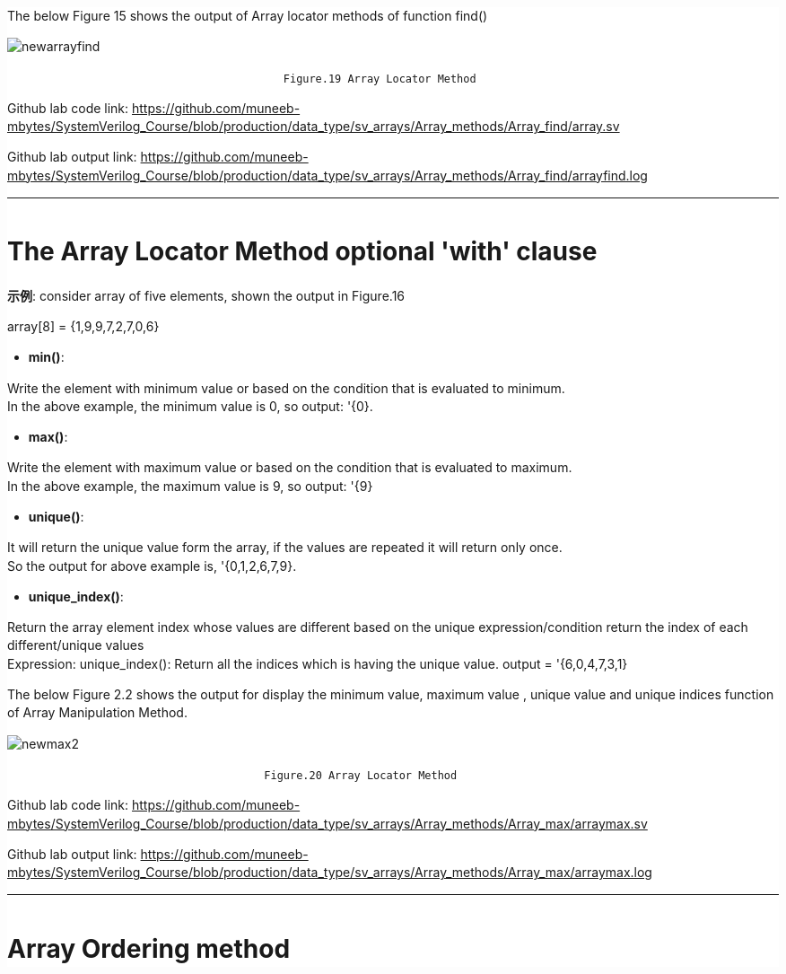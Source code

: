 The below Figure 15 shows the output of Array locator methods of function find()

![newarrayfind](https://user-images.githubusercontent.com/110412474/186823831-8aa6de65-6db3-446e-8c13-b9b541aca0aa.JPG)
                                      
                                               Figure.19 Array Locator Method 
Github lab code link: https://github.com/muneeb-mbytes/SystemVerilog_Course/blob/production/data_type/sv_arrays/Array_methods/Array_find/array.sv

Github lab output link: https://github.com/muneeb-mbytes/SystemVerilog_Course/blob/production/data_type/sv_arrays/Array_methods/Array_find/arrayfind.log

------

# The Array Locator Method optional 'with' clause

****示例****: consider array of five elements, shown the output in Figure.16

array[8] = {1,9,9,7,2,7,0,6}

*  ****min()****:

Write the element with minimum value or based on the condition that is evaluated to minimum.  
In the above example, the minimum value is 0, so output: '{0}.

* **max()**:

Write the element with maximum value or based on the condition that is evaluated to maximum.  
In the above example, the maximum value is 9, so output: '{9}

* ****unique()****:

 It will return the unique value form the array, if the values are repeated it will return only once.  
So the output for above example is, '{0,1,2,6,7,9}.

* ****unique_index()****:

Return the array element index whose values are different based on the unique expression/condition return the index of each different/unique values  
Expression: unique_index(): Return all the indices which is having the unique value. output = '{6,0,4,7,3,1}  

The below Figure 2.2 shows the output  for display the minimum value, maximum value , unique value and unique indices function of Array Manipulation Method.   

![newmax2](https://user-images.githubusercontent.com/110412474/186824043-319638ce-3631-427c-89c4-1a27dd814504.JPG)
                                      
                                            Figure.20 Array Locator Method
Github lab code link: https://github.com/muneeb-mbytes/SystemVerilog_Course/blob/production/data_type/sv_arrays/Array_methods/Array_max/arraymax.sv

Github lab output link: https://github.com/muneeb-mbytes/SystemVerilog_Course/blob/production/data_type/sv_arrays/Array_methods/Array_max/arraymax.log

-----------

# Array Ordering method

